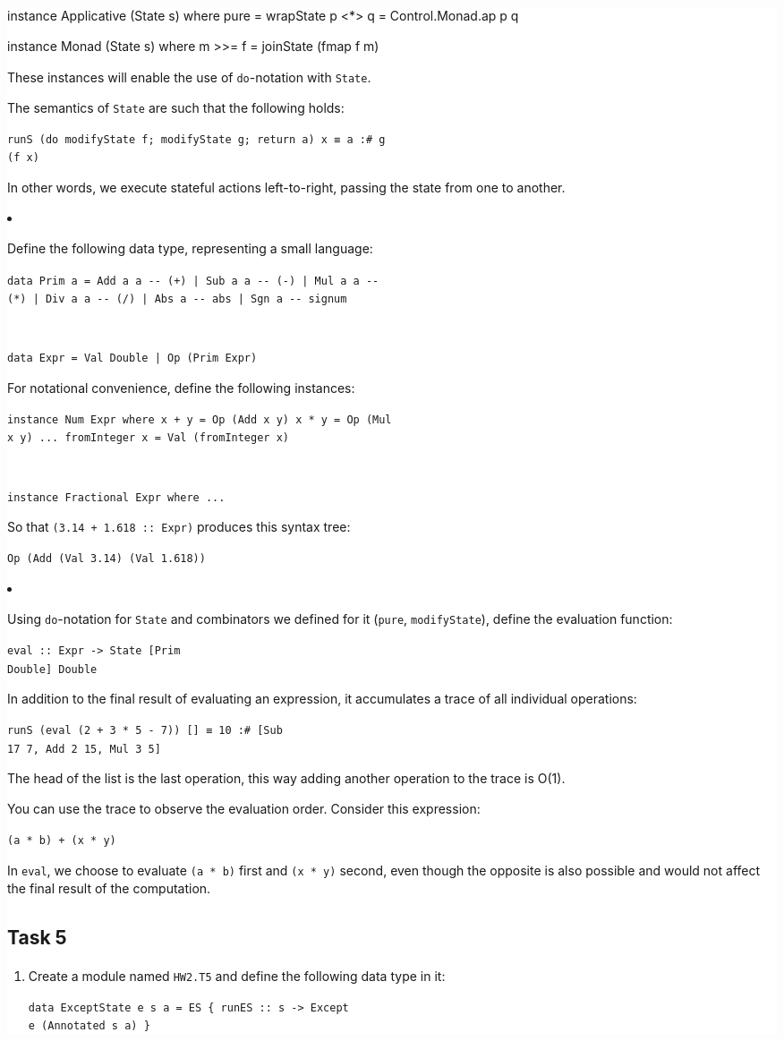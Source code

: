 instance Applicative (State s) where
  pure = wrapState
  p &lt;*&gt; q = Control.Monad.ap p q

instance Monad (State s) where
  m &gt;&gt;= f = joinState (fmap f m)</code></pre>
          <p>These instances will enable the use of <code>do</code>-notation with <code>State</code>.</p>
          <p>The semantics of <code>State</code> are such that the following holds:</p>
          <pre><code>runS (do modifyState f; modifyState g; return a) x
  ≡
a :# g (f x)</code></pre>
          <p>In other words, we execute stateful actions left-to-right, passing the state from one to another.</p>
        </li>
        <li>
          <p>Define the following data type, representing a small language:</p>
          <pre><code>data Prim a =
    Add a a      -- (+)
  | Sub a a      -- (-)
  | Mul a a      -- (*)
  | Div a a      -- (/)
  | Abs a        -- abs
  | Sgn a        -- signum

data Expr = Val Double | Op (Prim Expr)</code></pre>
          <p>For notational convenience, define the following instances:</p>
          <pre><code>instance Num Expr where
  x + y = Op (Add x y)
  x * y = Op (Mul x y)
  ...
  fromInteger x = Val (fromInteger x)

instance Fractional Expr where
  ...</code></pre>
          <p>So that <code>(3.14 + 1.618 :: Expr)</code> produces this syntax tree:</p>
          <pre><code>Op (Add (Val 3.14) (Val 1.618))</code></pre>
        </li>
        <li>
          <p>Using <code>do</code>-notation for <code>State</code> and combinators we defined for it (<code>pure</code>, <code>modifyState</code>), define the evaluation function:</p>
          <pre><code>eval :: Expr -&gt; State [Prim Double] Double</code></pre>
          <p>In addition to the final result of evaluating an expression, it accumulates a trace of all individual operations:</p>
          <pre><code>runS (eval (2 + 3 * 5 - 7)) []
  ≡
10 :# [Sub 17 7, Add 2 15, Mul 3 5]</code></pre>
          <p>The head of the list is the last operation, this way adding another operation to the trace is O(1).</p>
          <p>You can use the trace to observe the evaluation order. Consider this expression:</p>
          <pre><code>(a * b) + (x * y)</code></pre>
          <p>In <code>eval</code>, we choose to evaluate <code>(a * b)</code> first and <code>(x * y)</code> second, even though the opposite is also possible and would not affect the final result of the computation.</p>
        </li>
      </ol>
      <h2 id="task-5-2">Task 5</h2>
      <ol type="1">
        <li>
          <p>Create a module named <code>HW2.T5</code> and define the following data type in it:</p>
          <pre><code>data ExceptState e s a = ES { runES :: s -&gt; Except e (Annotated s a) }</code></pre>